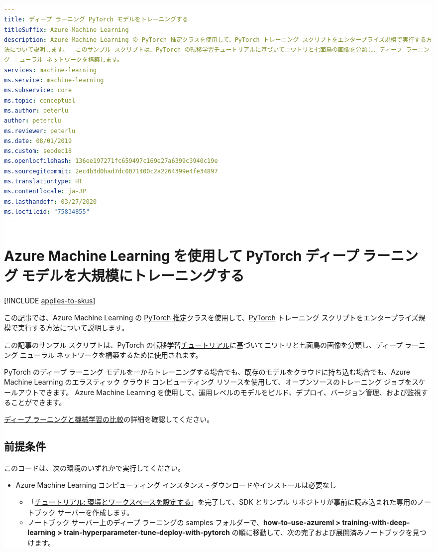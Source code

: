 ```yaml
---
title: ディープ ラーニング PyTorch モデルをトレーニングする
titleSuffix: Azure Machine Learning
description: Azure Machine Learning の PyTorch 推定クラスを使用して、PyTorch トレーニング スクリプトをエンタープライズ規模で実行する方法について説明します。  このサンプル スクリプトは、PyTorch の転移学習チュートリアルに基づいてニワトリと七面鳥の画像を分類し、ディープ ラーニング ニューラル ネットワークを構築します。
services: machine-learning
ms.service: machine-learning
ms.subservice: core
ms.topic: conceptual
ms.author: peterlu
author: peterclu
ms.reviewer: peterlu
ms.date: 08/01/2019
ms.custom: seodec18
ms.openlocfilehash: 136ee197271fc659497c169e27a6399c3940c19e
ms.sourcegitcommit: 2ec4b3d0bad7dc0071400c2a2264399e4fe34897
ms.translationtype: HT
ms.contentlocale: ja-JP
ms.lasthandoff: 03/27/2020
ms.locfileid: "75834855"
---
```

# <a name="train-pytorch-deep-learning-models-at-scale-with-azure-machine-learning"></a>Azure Machine Learning を使用して PyTorch ディープ ラーニング モデルを大規模にトレーニングする
[!INCLUDE [applies-to-skus](../../includes/aml-applies-to-basic-enterprise-sku.md)]

この記事では、Azure Machine Learning の [PyTorch 推定](https://docs.microsoft.com/python/api/azureml-train-core/azureml.train.dnn.pytorch?view=azure-ml-py)クラスを使用して、[PyTorch](https://pytorch.org/) トレーニング スクリプトをエンタープライズ規模で実行する方法について説明します。  

この記事のサンプル スクリプトは、PyTorch の転移学習[チュートリアル](https://pytorch.org/tutorials/beginner/transfer_learning_tutorial.html)に基づいてニワトリと七面鳥の画像を分類し、ディープ ラーニング ニューラル ネットワークを構築するために使用されます。 

PyTorch のディープ ラーニング モデルを一からトレーニングする場合でも、既存のモデルをクラウドに持ち込む場合でも、Azure Machine Learning のエラスティック クラウド コンピューティング リソースを使用して、オープンソースのトレーニング ジョブをスケールアウトできます。 Azure Machine Learning を使用して、運用レベルのモデルをビルド、デプロイ、バージョン管理、および監視することができます。 

[ディープ ラーニングと機械学習の比較](concept-deep-learning-vs-machine-learning.md)の詳細を確認してください。

## <a name="prerequisites"></a>前提条件

このコードは、次の環境のいずれかで実行してください。

- Azure Machine Learning コンピューティング インスタンス - ダウンロードやインストールは必要なし

    - 「[チュートリアル: 環境とワークスペースを設定する](tutorial-1st-experiment-sdk-setup.md)」を完了して、SDK とサンプル リポジトリが事前に読み込まれた専用のノートブック サーバーを作成します。
    - ノートブック サーバー上のディープ ラーニングの samples フォルダーで、**how-to-use-azureml > training-with-deep-learning > train-hyperparameter-tune-deploy-with-pytorch** の順に移動して、次の完了および展開済みノートブックを見つけます。 
 